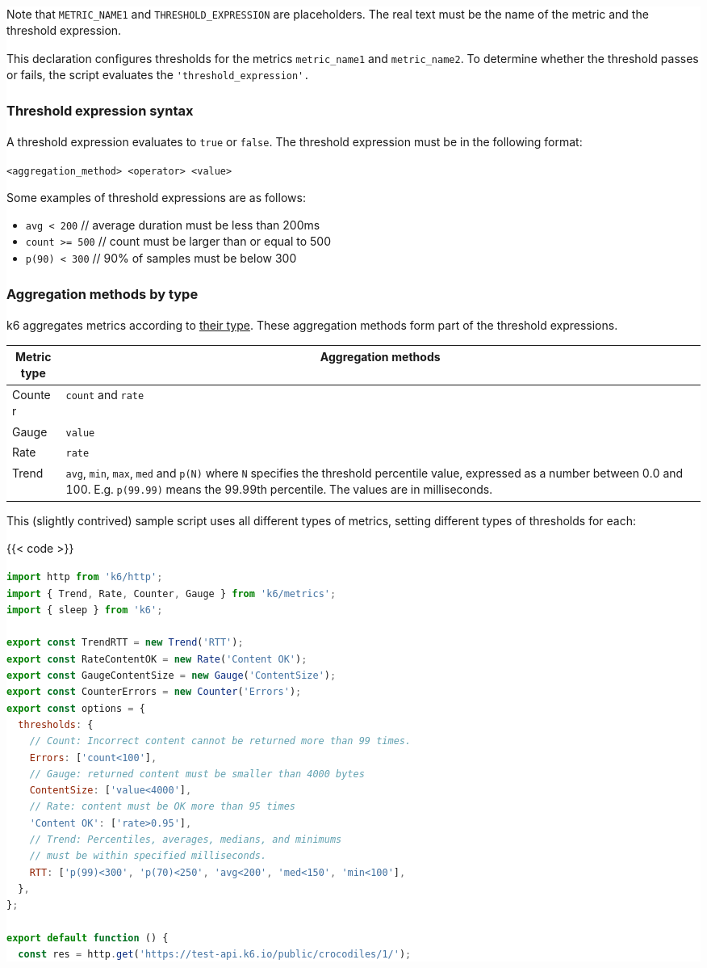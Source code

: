    Note that `METRIC_NAME1` and `THRESHOLD_EXPRESSION` are placeholders.
   The real text must be the name of the metric and the threshold expression.

This declaration configures thresholds for the metrics `metric_name1` and `metric_name2`.
To determine whether the threshold passes or fails, the script evaluates the `'threshold_expression'.`

### Threshold expression syntax

A threshold expression evaluates to `true` or `false`.
The threshold expression must be in the following format:

```
<aggregation_method> <operator> <value>
```

Some examples of threshold expressions are as follows:

- `avg < 200` // average duration must be less than 200ms
- `count >= 500` // count must be larger than or equal to 500
- `p(90) < 300` // 90% of samples must be below 300

### Aggregation methods by type

k6 aggregates metrics according to [their type](https://grafana.com/docs/k6/<K6_VERSION>/using-k6/metrics).
These aggregation methods form part of the threshold expressions.

| Metric type | Aggregation methods                                                                                                                                                                                                |
| ----------- | ------------------------------------------------------------------------------------------------------------------------------------------------------------------------------------------------------------------ |
| Counter     | `count` and `rate`                                                                                                                                                                                                 |
| Gauge       | `value`                                                                                                                                                                                                            |
| Rate        | `rate`                                                                                                                                                                                                             |
| Trend       | `avg`, `min`, `max`, `med` and `p(N)` where `N` specifies the threshold percentile value, expressed as a number between 0.0 and 100. E.g. `p(99.99)` means the 99.99th percentile. The values are in milliseconds. |

This (slightly contrived) sample script uses all different types of metrics,
setting different types of thresholds for each:

{{< code >}}

```javascript
import http from 'k6/http';
import { Trend, Rate, Counter, Gauge } from 'k6/metrics';
import { sleep } from 'k6';

export const TrendRTT = new Trend('RTT');
export const RateContentOK = new Rate('Content OK');
export const GaugeContentSize = new Gauge('ContentSize');
export const CounterErrors = new Counter('Errors');
export const options = {
  thresholds: {
    // Count: Incorrect content cannot be returned more than 99 times.
    Errors: ['count<100'],
    // Gauge: returned content must be smaller than 4000 bytes
    ContentSize: ['value<4000'],
    // Rate: content must be OK more than 95 times
    'Content OK': ['rate>0.95'],
    // Trend: Percentiles, averages, medians, and minimums
    // must be within specified milliseconds.
    RTT: ['p(99)<300', 'p(70)<250', 'avg<200', 'med<150', 'min<100'],
  },
};

export default function () {
  const res = http.get('https://test-api.k6.io/public/crocodiles/1/');
```